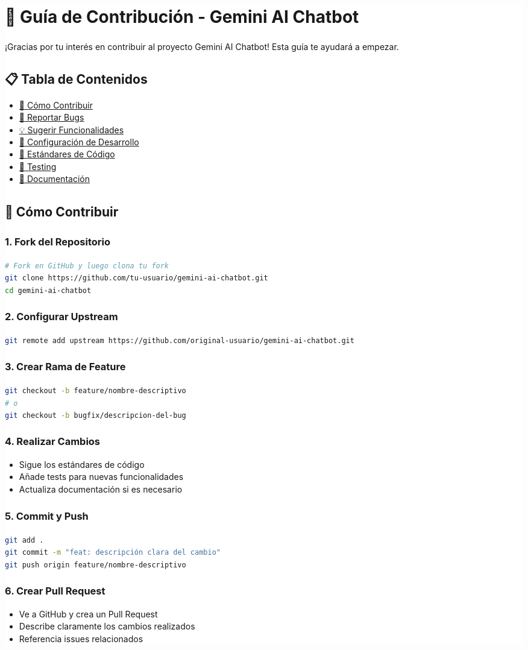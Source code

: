 # 🚀 Guía de Contribución - Gemini AI Chatbot

¡Gracias por tu interés en contribuir al proyecto Gemini AI Chatbot! Esta guía te ayudará a empezar.

## 📋 Tabla de Contenidos

- [🤝 Cómo Contribuir](#cómo-contribuir)
- [🐛 Reportar Bugs](#reportar-bugs)
- [💡 Sugerir Funcionalidades](#sugerir-funcionalidades)
- [🔧 Configuración de Desarrollo](#configuración-de-desarrollo)
- [📝 Estándares de Código](#estándares-de-código)
- [🧪 Testing](#testing)
- [📖 Documentación](#documentación)

## 🤝 Cómo Contribuir

### 1. Fork del Repositorio
```bash
# Fork en GitHub y luego clona tu fork
git clone https://github.com/tu-usuario/gemini-ai-chatbot.git
cd gemini-ai-chatbot
```

### 2. Configurar Upstream
```bash
git remote add upstream https://github.com/original-usuario/gemini-ai-chatbot.git
```

### 3. Crear Rama de Feature
```bash
git checkout -b feature/nombre-descriptivo
# o
git checkout -b bugfix/descripcion-del-bug
```

### 4. Realizar Cambios
- Sigue los estándares de código
- Añade tests para nuevas funcionalidades
- Actualiza documentación si es necesario

### 5. Commit y Push
```bash
git add .
git commit -m "feat: descripción clara del cambio"
git push origin feature/nombre-descriptivo
```

### 6. Crear Pull Request
- Ve a GitHub y crea un Pull Request
- Describe claramente los cambios realizados
- Referencia issues relacionados
